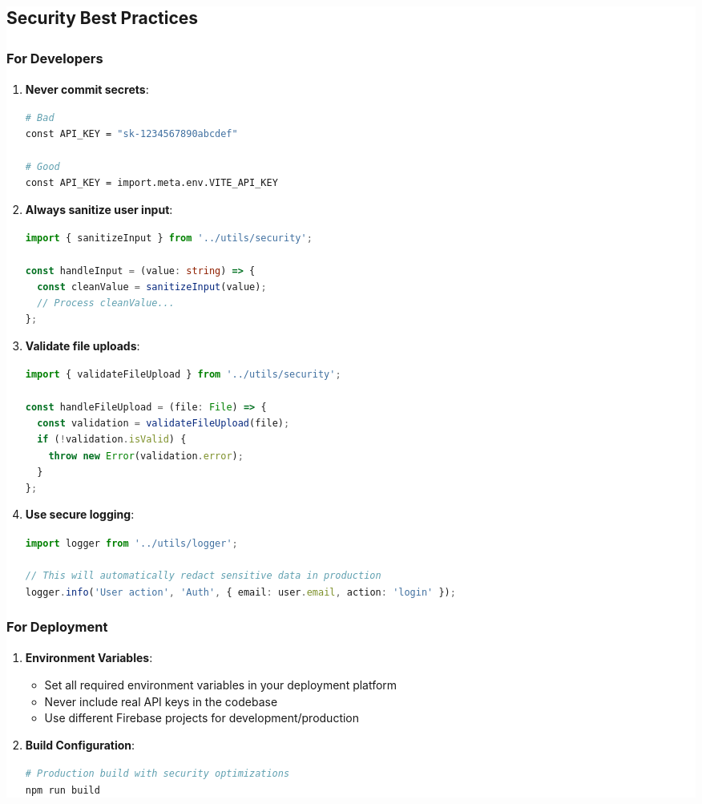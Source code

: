 ## Security Best Practices

### For Developers

1. **Never commit secrets**:
   ```bash
   # Bad
   const API_KEY = "sk-1234567890abcdef"
   
   # Good
   const API_KEY = import.meta.env.VITE_API_KEY
   ```

2. **Always sanitize user input**:
   ```typescript
   import { sanitizeInput } from '../utils/security';
   
   const handleInput = (value: string) => {
     const cleanValue = sanitizeInput(value);
     // Process cleanValue...
   };
   ```

3. **Validate file uploads**:
   ```typescript
   import { validateFileUpload } from '../utils/security';
   
   const handleFileUpload = (file: File) => {
     const validation = validateFileUpload(file);
     if (!validation.isValid) {
       throw new Error(validation.error);
     }
   };
   ```

4. **Use secure logging**:
   ```typescript
   import logger from '../utils/logger';
   
   // This will automatically redact sensitive data in production
   logger.info('User action', 'Auth', { email: user.email, action: 'login' });
   ```

### For Deployment

1. **Environment Variables**:
   - Set all required environment variables in your deployment platform
   - Never include real API keys in the codebase
   - Use different Firebase projects for development/production

2. **Build Configuration**:
   ```bash
   # Production build with security optimizations
   npm run build
   ```
